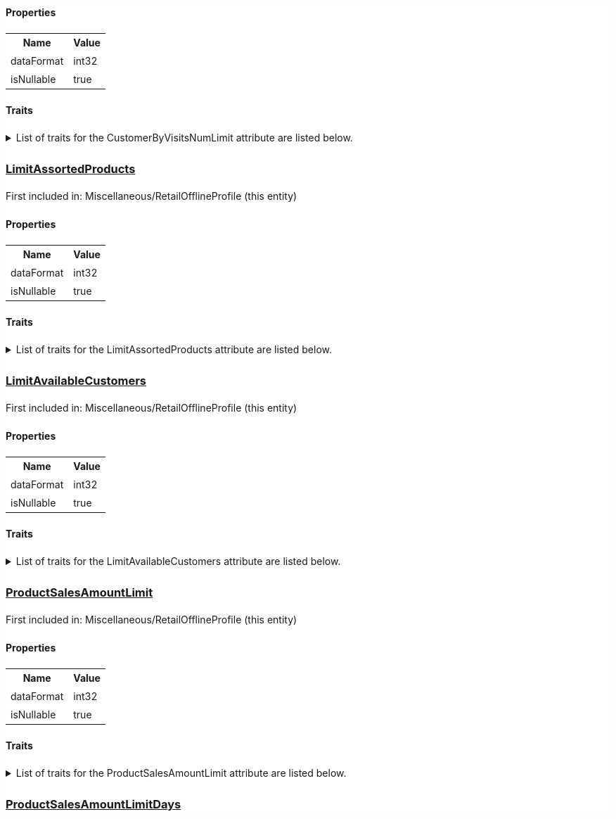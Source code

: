 #### Properties

<table><tr><th>Name</th><th>Value</th></tr><tr><td>dataFormat</td><td>int32</td></tr><tr><td>isNullable</td><td>true</td></tr></table>

#### Traits

<details><summary>List of traits for the CustomerByVisitsNumLimit attribute are listed below.</summary></details>

### <a href=#LimitAssortedProducts name="LimitAssortedProducts">LimitAssortedProducts</a>

First included in: Miscellaneous/RetailOfflineProfile (this entity)  

#### Properties

<table><tr><th>Name</th><th>Value</th></tr><tr><td>dataFormat</td><td>int32</td></tr><tr><td>isNullable</td><td>true</td></tr></table>

#### Traits

<details><summary>List of traits for the LimitAssortedProducts attribute are listed below.</summary></details>

### <a href=#LimitAvailableCustomers name="LimitAvailableCustomers">LimitAvailableCustomers</a>

First included in: Miscellaneous/RetailOfflineProfile (this entity)  

#### Properties

<table><tr><th>Name</th><th>Value</th></tr><tr><td>dataFormat</td><td>int32</td></tr><tr><td>isNullable</td><td>true</td></tr></table>

#### Traits

<details><summary>List of traits for the LimitAvailableCustomers attribute are listed below.</summary></details>

### <a href=#ProductSalesAmountLimit name="ProductSalesAmountLimit">ProductSalesAmountLimit</a>

First included in: Miscellaneous/RetailOfflineProfile (this entity)  

#### Properties

<table><tr><th>Name</th><th>Value</th></tr><tr><td>dataFormat</td><td>int32</td></tr><tr><td>isNullable</td><td>true</td></tr></table>

#### Traits

<details><summary>List of traits for the ProductSalesAmountLimit attribute are listed below.</summary></details>

### <a href=#ProductSalesAmountLimitDays name="ProductSalesAmountLimitDays">ProductSalesAmountLimitDays</a>
